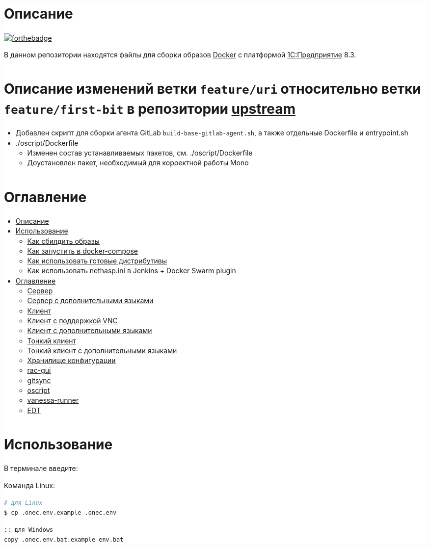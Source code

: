 # Описание

[![forthebadge](http://forthebadge.com/images/badges/built-with-love.svg)](http://forthebadge.com)

В данном репозитории находятся файлы для сборки образов [Docker](https://www.docker.com) с платформой [1С:Предприятие](http://v8.1c.ru) 8.3.

# Описание изменений ветки `feature/uri` относительно ветки `feature/first-bit` в репозитории [upstream](https://github.com/firstBitMarksistskaya/onec-docker/tree/feature/first-bit)

- Добавлен скрипт для сборки агента GitLab `build-base-gitlab-agent.sh`, а также отдельные Dockerfile и entrypoint.sh
- ./oscript/Dockerfile
  - Изменен состав устанавливаемых пакетов, см. ./oscript/Dockerfile
  - Доустановлен пакет, необходимый для корректной работы Mono

# Оглавление

- [Описание](#описание)
- [Использование](#использование)
  - [Как сбилдить образы](#как-сбилдить-образы)
  - [Как запустить в docker-compose](#как-запустить-в-docker-compose)
  - [Как использовать готовые дистрибутивы](#как-использовать-готовые-дистрибутивы)
  - [Как использовать nethasp.ini в Jenkins + Docker Swarm plugin](#как-использовать-nethaspini-в-jenkins--docker-swarm-plugin)
- [Оглавление](#оглавление)
  - [Сервер](#сервер)
  - [Сервер с дополнительными языками](#сервер-с-дополнительными-языками)
  - [Клиент](#клиент)
  - [Клиент с поддержкой VNC](#клиент-с-поддержкой-vnc)
  - [Клиент с дополнительными языками](#клиент-с-дополнительными-языками)
  - [Тонкий клиент](#тонкий-клиент)
  - [Тонкий клиент с дополнительными языками](#тонкий-клиент-с-дополнительными-языками)
  - [Хранилище конфигурации](#хранилище-конфигурации)
  - [rac-gui](#rac-gui)
  - [gitsync](#gitsync)
  - [oscript](#oscript)
  - [vanessa-runner](#vanessa-runner)
  - [EDT](#edt)

# Использование

В терминале введите:

Команда Linux:
```bash
# для Linux
$ cp .onec.env.example .onec.env
```
```batch
:: для Windows
copy .onec.env.bat.example env.bat
```
